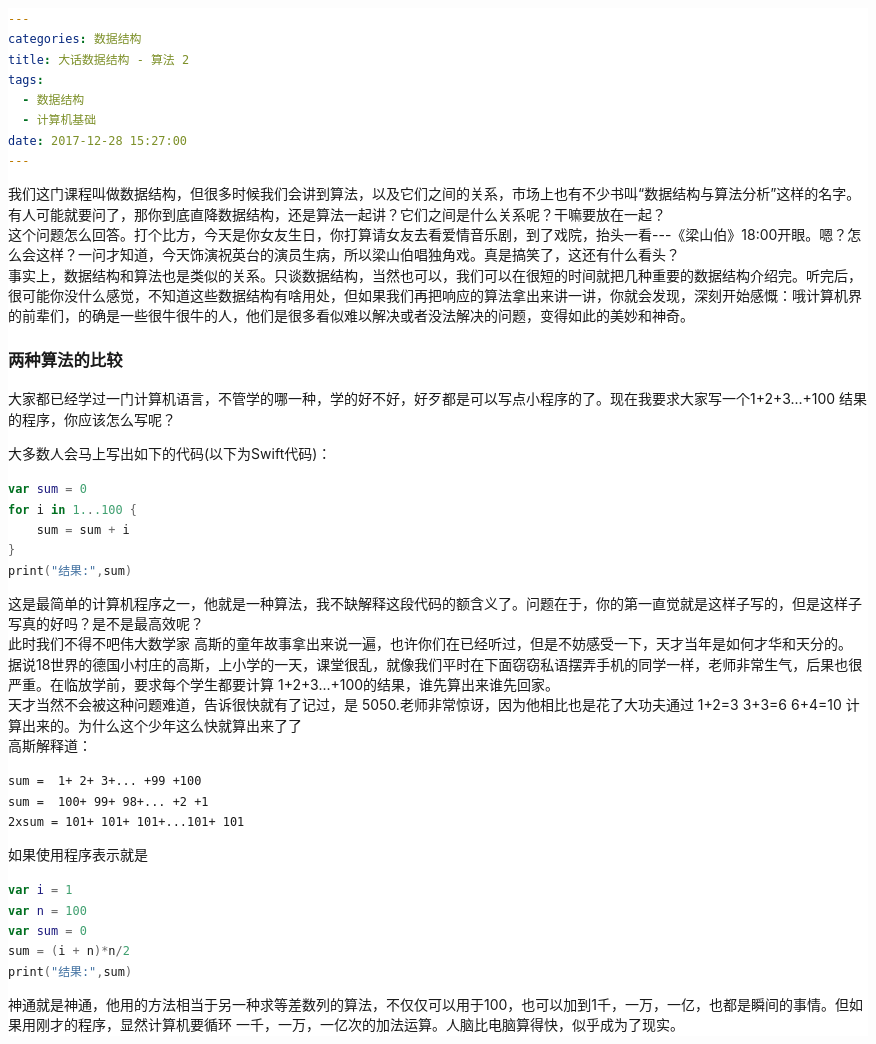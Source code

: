 ```yaml
---
categories: 数据结构
title: 大话数据结构 - 算法 2
tags:
  - 数据结构
  - 计算机基础
date: 2017-12-28 15:27:00
---
```


我们这门课程叫做数据结构，但很多时候我们会讲到算法，以及它们之间的关系，市场上也有不少书叫“数据结构与算法分析”这样的名字。    
有人可能就要问了，那你到底直降数据结构，还是算法一起讲？它们之间是什么关系呢？干嘛要放在一起？     
这个问题怎么回答。打个比方，今天是你女友生日，你打算请女友去看爱情音乐剧，到了戏院，抬头一看---《梁山伯》18:00开眼。嗯？怎么会这样？一问才知道，今天饰演祝英台的演员生病，所以梁山伯唱独角戏。真是搞笑了，这还有什么看头？      
事实上，数据结构和算法也是类似的关系。只谈数据结构，当然也可以，我们可以在很短的时间就把几种重要的数据结构介绍完。听完后，很可能你没什么感觉，不知道这些数据结构有啥用处，但如果我们再把响应的算法拿出来讲一讲，你就会发现，深刻开始感慨：哦计算机界的前辈们，的确是一些很牛很牛的人，他们是很多看似难以解决或者没法解决的问题，变得如此的美妙和神奇。     



### 两种算法的比较

大家都已经学过一门计算机语言，不管学的哪一种，学的好不好，好歹都是可以写点小程序的了。现在我要求大家写一个1+2+3...+100 结果的程序，你应该怎么写呢？

大多数人会马上写出如下的代码(以下为Swift代码)：

````swift
var sum = 0
for i in 1...100 {
    sum = sum + i
}
print("结果:",sum)
````
这是最简单的计算机程序之一，他就是一种算法，我不缺解释这段代码的额含义了。问题在于，你的第一直觉就是这样子写的，但是这样子写真的好吗？是不是最高效呢？     
此时我们不得不吧伟大数学家 高斯的童年故事拿出来说一遍，也许你们在已经听过，但是不妨感受一下，天才当年是如何才华和天分的。     
据说18世界的德国小村庄的高斯，上小学的一天，课堂很乱，就像我们平时在下面窃窃私语摆弄手机的同学一样，老师非常生气，后果也很严重。在临放学前，要求每个学生都要计算 1+2+3...+100的结果，谁先算出来谁先回家。    
天才当然不会被这种问题难道，告诉很快就有了记过，是 5050.老师非常惊讶，因为他相比也是花了大功夫通过 1+2=3 3+3=6 6+4=10 计算出来的。为什么这个少年这么快就算出来了了    
高斯解释道：
````
sum =  1+ 2+ 3+... +99 +100
sum =  100+ 99+ 98+... +2 +1
2xsum = 101+ 101+ 101+...101+ 101
````
如果使用程序表示就是
````swift
var i = 1
var n = 100
var sum = 0
sum = (i + n)*n/2
print("结果:",sum)
````
神通就是神通，他用的方法相当于另一种求等差数列的算法，不仅仅可以用于100，也可以加到1千，一万，一亿，也都是瞬间的事情。但如果用刚才的程序，显然计算机要循环 一千，一万，一亿次的加法运算。人脑比电脑算得快，似乎成为了现实。

